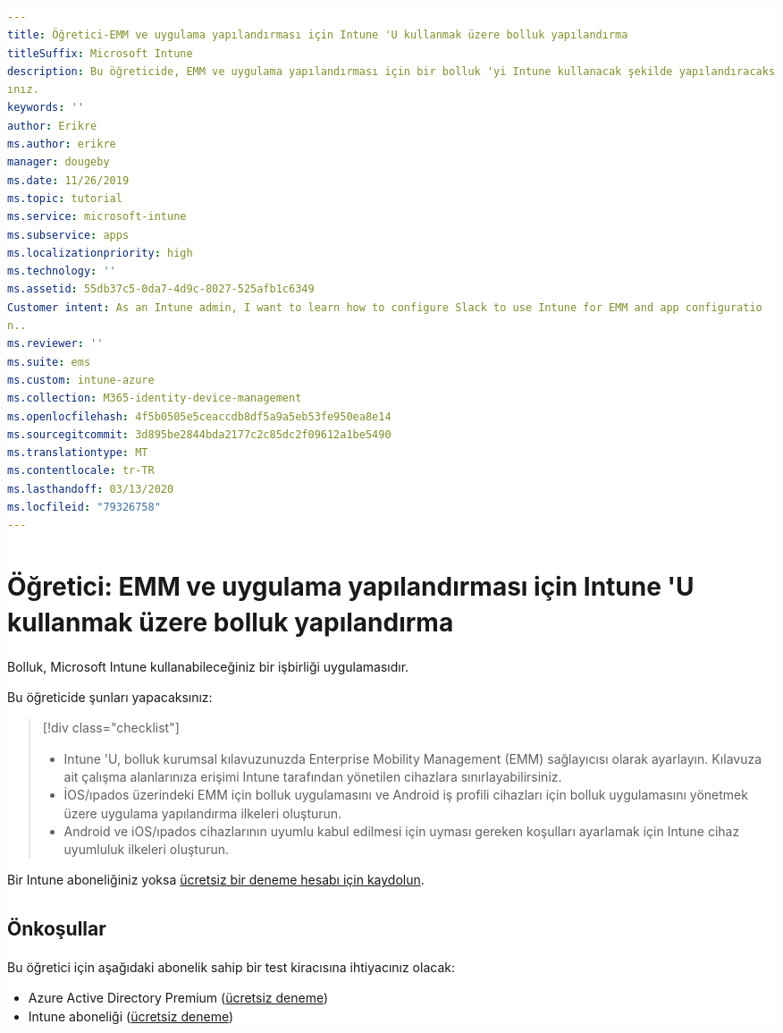 ```yaml
---
title: Öğretici-EMM ve uygulama yapılandırması için Intune 'U kullanmak üzere bolluk yapılandırma
titleSuffix: Microsoft Intune
description: Bu öğreticide, EMM ve uygulama yapılandırması için bir bolluk 'yi Intune kullanacak şekilde yapılandıracaksınız.
keywords: ''
author: Erikre
ms.author: erikre
manager: dougeby
ms.date: 11/26/2019
ms.topic: tutorial
ms.service: microsoft-intune
ms.subservice: apps
ms.localizationpriority: high
ms.technology: ''
ms.assetid: 55db37c5-0da7-4d9c-8027-525afb1c6349
Customer intent: As an Intune admin, I want to learn how to configure Slack to use Intune for EMM and app configuration..
ms.reviewer: ''
ms.suite: ems
ms.custom: intune-azure
ms.collection: M365-identity-device-management
ms.openlocfilehash: 4f5b0505e5ceaccdb8df5a9a5eb53fe950ea8e14
ms.sourcegitcommit: 3d895be2844bda2177c2c85dc2f09612a1be5490
ms.translationtype: MT
ms.contentlocale: tr-TR
ms.lasthandoff: 03/13/2020
ms.locfileid: "79326758"
---
```

# <a name="tutorial-configure-slack-to-use-intune-for-emm-and-app-configuration"></a>Öğretici: EMM ve uygulama yapılandırması için Intune 'U kullanmak üzere bolluk yapılandırma

Bolluk, Microsoft Intune kullanabileceğiniz bir işbirliği uygulamasıdır.   

Bu öğreticide şunları yapacaksınız:
> [!div class="checklist"]
> - Intune 'U, bolluk kurumsal kılavuzunuzda Enterprise Mobility Management (EMM) sağlayıcısı olarak ayarlayın. Kılavuza ait çalışma alanlarınıza erişimi Intune tarafından yönetilen cihazlara sınırlayabilirsiniz.
> - İOS/ıpados üzerindeki EMM için bolluk uygulamasını ve Android iş profili cihazları için bolluk uygulamasını yönetmek üzere uygulama yapılandırma ilkeleri oluşturun.
> - Android ve iOS/ıpados cihazlarının uyumlu kabul edilmesi için uyması gereken koşulları ayarlamak için Intune cihaz uyumluluk ilkeleri oluşturun.

Bir Intune aboneliğiniz yoksa [ücretsiz bir deneme hesabı için kaydolun](../fundamentals/free-trial-sign-up.md).

## <a name="prerequisites"></a>Önkoşullar
Bu öğretici için aşağıdaki abonelik sahip bir test kiracısına ihtiyacınız olacak:
- Azure Active Directory Premium ([ücretsiz deneme](https://azure.microsoft.com/free/?WT.mc_id=A261C142F))
- Intune aboneliği ([ücretsiz deneme](../fundamentals/free-trial-sign-up.md))
